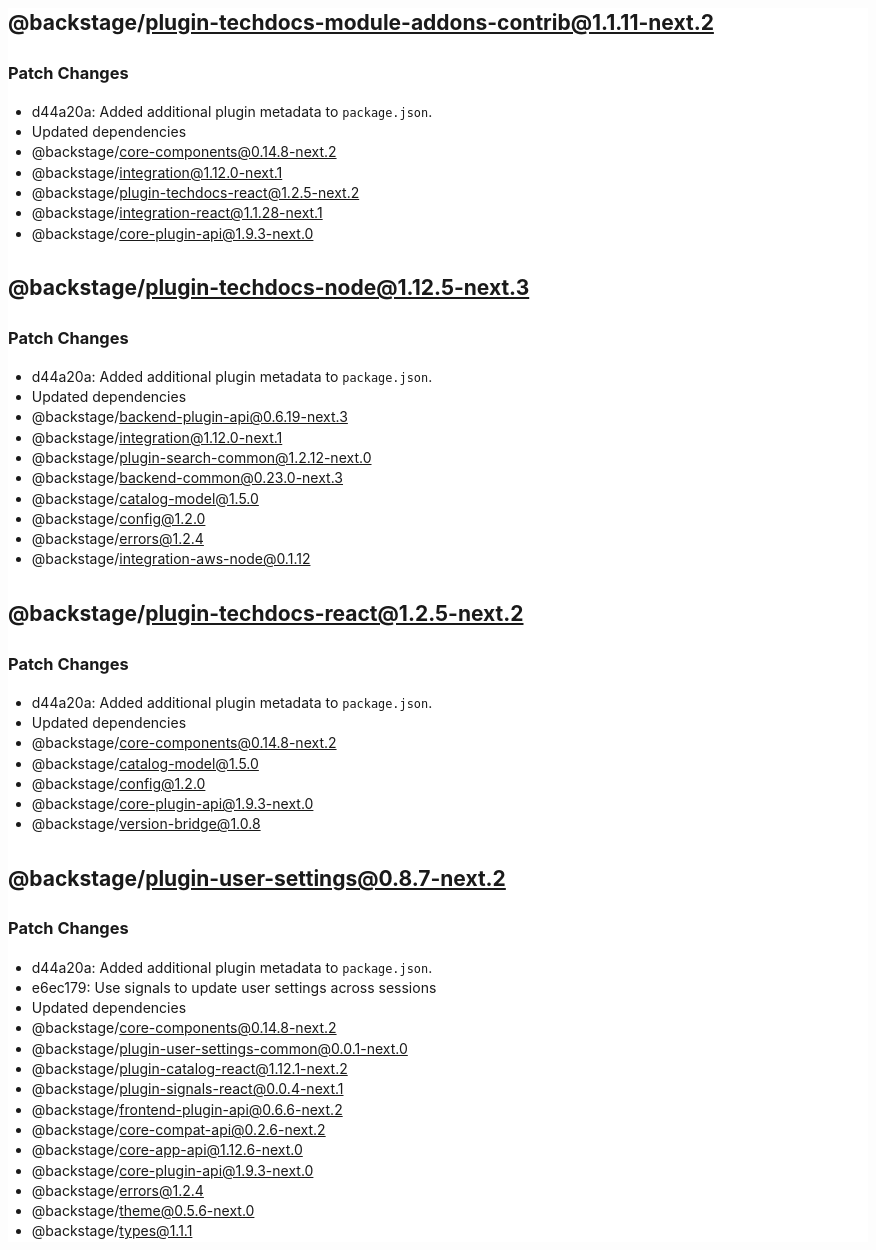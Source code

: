 ## @backstage/plugin-techdocs-module-addons-contrib@1.1.11-next.2

### Patch Changes

- d44a20a: Added additional plugin metadata to `package.json`.
- Updated dependencies
 - @backstage/core-components@0.14.8-next.2
 - @backstage/integration@1.12.0-next.1
 - @backstage/plugin-techdocs-react@1.2.5-next.2
 - @backstage/integration-react@1.1.28-next.1
 - @backstage/core-plugin-api@1.9.3-next.0

## @backstage/plugin-techdocs-node@1.12.5-next.3

### Patch Changes

- d44a20a: Added additional plugin metadata to `package.json`.
- Updated dependencies
 - @backstage/backend-plugin-api@0.6.19-next.3
 - @backstage/integration@1.12.0-next.1
 - @backstage/plugin-search-common@1.2.12-next.0
 - @backstage/backend-common@0.23.0-next.3
 - @backstage/catalog-model@1.5.0
 - @backstage/config@1.2.0
 - @backstage/errors@1.2.4
 - @backstage/integration-aws-node@0.1.12

## @backstage/plugin-techdocs-react@1.2.5-next.2

### Patch Changes

- d44a20a: Added additional plugin metadata to `package.json`.
- Updated dependencies
 - @backstage/core-components@0.14.8-next.2
 - @backstage/catalog-model@1.5.0
 - @backstage/config@1.2.0
 - @backstage/core-plugin-api@1.9.3-next.0
 - @backstage/version-bridge@1.0.8

## @backstage/plugin-user-settings@0.8.7-next.2

### Patch Changes

- d44a20a: Added additional plugin metadata to `package.json`.
- e6ec179: Use signals to update user settings across sessions
- Updated dependencies
 - @backstage/core-components@0.14.8-next.2
 - @backstage/plugin-user-settings-common@0.0.1-next.0
 - @backstage/plugin-catalog-react@1.12.1-next.2
 - @backstage/plugin-signals-react@0.0.4-next.1
 - @backstage/frontend-plugin-api@0.6.6-next.2
 - @backstage/core-compat-api@0.2.6-next.2
 - @backstage/core-app-api@1.12.6-next.0
 - @backstage/core-plugin-api@1.9.3-next.0
 - @backstage/errors@1.2.4
 - @backstage/theme@0.5.6-next.0
 - @backstage/types@1.1.1
